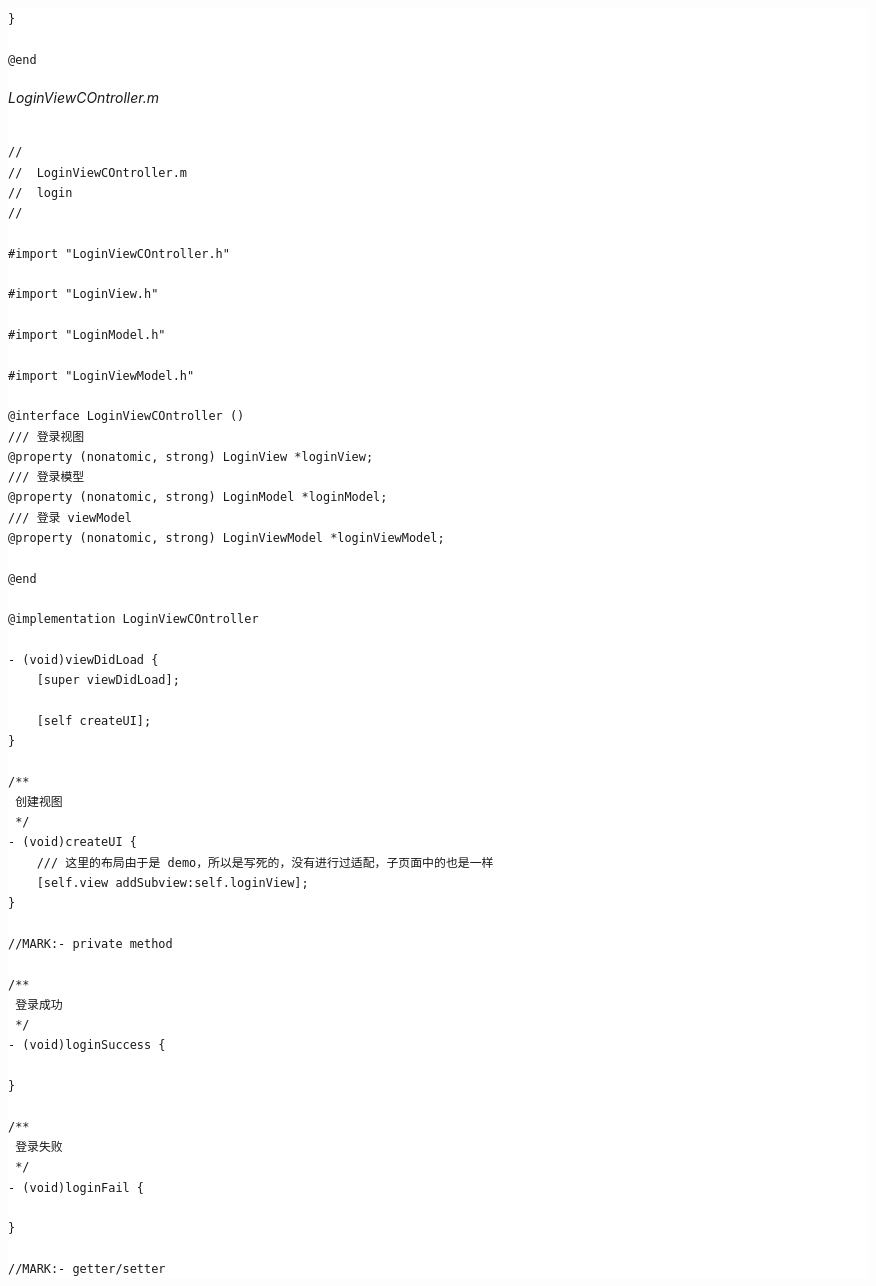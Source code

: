 ```
}

@end

```
###### LoginViewCOntroller.m
```
//
//  LoginViewCOntroller.m
//  login
//

#import "LoginViewCOntroller.h"

#import "LoginView.h"

#import "LoginModel.h"

#import "LoginViewModel.h"

@interface LoginViewCOntroller ()
/// 登录视图
@property (nonatomic, strong) LoginView *loginView;
/// 登录模型
@property (nonatomic, strong) LoginModel *loginModel;
/// 登录 viewModel
@property (nonatomic, strong) LoginViewModel *loginViewModel;

@end

@implementation LoginViewCOntroller

- (void)viewDidLoad {
    [super viewDidLoad];
    
    [self createUI];
}

/**
 创建视图
 */
- (void)createUI {
    /// 这里的布局由于是 demo，所以是写死的，没有进行过适配，子页面中的也是一样
    [self.view addSubview:self.loginView];
}

//MARK:- private method

/**
 登录成功
 */
- (void)loginSuccess {
    
}

/**
 登录失败
 */
- (void)loginFail {
    
}

//MARK:- getter/setter
```